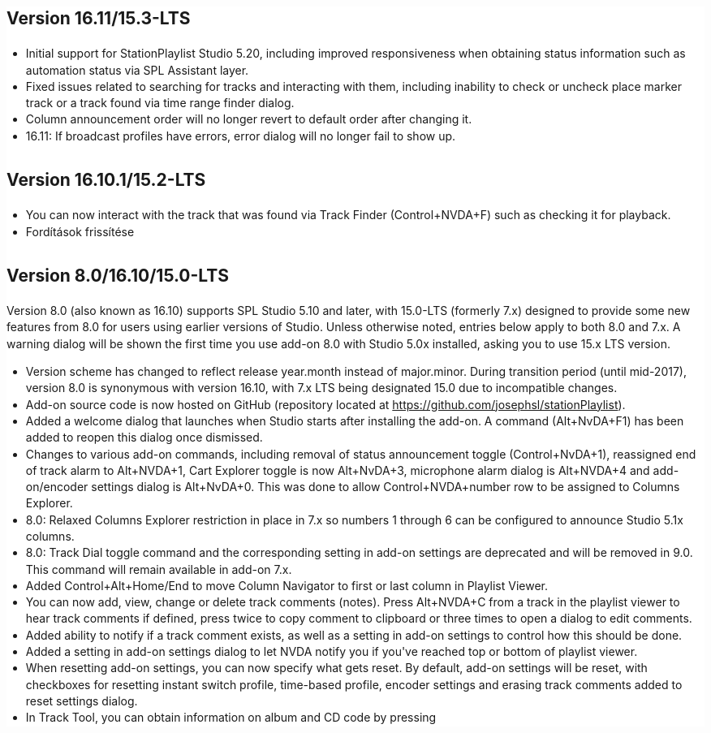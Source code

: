 ## Version 16.11/15.3-LTS

* Initial support for StationPlaylist Studio 5.20, including improved
  responsiveness when obtaining status information such as automation status
  via SPL Assistant layer.
* Fixed issues related to searching for tracks and interacting with them,
  including inability to check or uncheck place marker track or a track
  found via time range finder dialog.
* Column announcement order will no longer revert to default order after
  changing it.
* 16.11: If broadcast profiles have errors, error dialog will no longer fail
  to show up.

## Version 16.10.1/15.2-LTS

* You can now interact with the track that was found via Track Finder
  (Control+NVDA+F) such as checking it for playback.
* Fordítások frissítése

## Version 8.0/16.10/15.0-LTS

Version 8.0 (also known as 16.10) supports SPL Studio 5.10 and later, with
15.0-LTS (formerly 7.x) designed to provide some new features from 8.0 for
users using earlier versions of Studio. Unless otherwise noted, entries
below apply to both 8.0 and 7.x. A warning dialog will be shown the first
time you use add-on 8.0 with Studio 5.0x installed, asking you to use 15.x
LTS version.

* Version scheme has changed to reflect release year.month instead of
  major.minor. During transition period (until mid-2017), version 8.0 is
  synonymous with version 16.10, with 7.x LTS being designated 15.0 due to
  incompatible changes.
* Add-on source code is now hosted on GitHub (repository located at
  https://github.com/josephsl/stationPlaylist).
* Added a welcome dialog that launches when Studio starts after installing
  the add-on. A command (Alt+NvDA+F1) has been added to reopen this dialog
  once dismissed.
* Changes to various add-on commands, including removal of status
  announcement toggle (Control+NvDA+1), reassigned end of track alarm to
  Alt+NVDA+1, Cart Explorer toggle is now Alt+NvDA+3, microphone alarm
  dialog is Alt+NVDA+4 and add-on/encoder settings dialog is
  Alt+NvDA+0. This was done to allow Control+NVDA+number row to be assigned
  to Columns Explorer.
* 8.0: Relaxed Columns Explorer restriction in place in 7.x so numbers 1
  through 6 can be configured to announce Studio 5.1x columns.
* 8.0: Track Dial toggle command and the corresponding setting in add-on
  settings are deprecated and will be removed in 9.0. This command will
  remain available in add-on 7.x.
* Added Control+Alt+Home/End to move Column Navigator to first or last
  column in Playlist Viewer.
* You can now add, view, change or delete track comments (notes). Press
  Alt+NVDA+C from a track in the playlist viewer to hear track comments if
  defined, press twice to copy comment to clipboard or three times to open a
  dialog to edit comments.
* Added ability to notify if a track comment exists, as well as a setting in
  add-on settings to control how this should be done.
* Added a setting in add-on settings dialog to let NVDA notify you if you've
  reached top or bottom of playlist viewer.
* When resetting add-on settings, you can now specify what gets reset. By
  default, add-on settings will be reset, with checkboxes for resetting
  instant switch profile, time-based profile, encoder settings and erasing
  track comments added to reset settings dialog.
* In Track Tool, you can obtain information on album and CD code by pressing